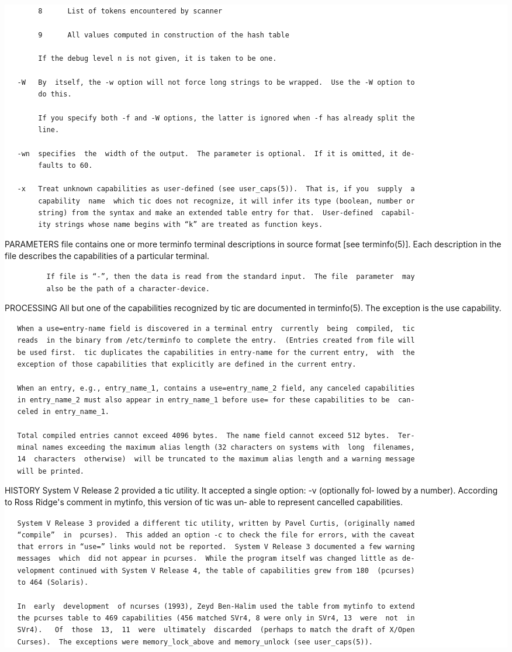             8      List of tokens encountered by scanner

            9      All values computed in construction of the hash table

            If the debug level n is not given, it is taken to be one.

       -W   By  itself, the -w option will not force long strings to be wrapped.  Use the -W option to
            do this.

            If you specify both -f and -W options, the latter is ignored when -f has already split the
            line.

       -wn  specifies  the  width of the output.  The parameter is optional.  If it is omitted, it de‐
            faults to 60.

       -x   Treat unknown capabilities as user-defined (see user_caps(5)).  That is, if you  supply  a
            capability  name  which tic does not recognize, it will infer its type (boolean, number or
            string) from the syntax and make an extended table entry for that.  User-defined  capabil‐
            ity strings whose name begins with “k” are treated as function keys.

   PARAMETERS
       file   contains  one or more terminfo terminal descriptions in source format [see terminfo(5)].
              Each description in the file describes the capabilities of a particular terminal.

              If file is “-”, then the data is read from the standard input.  The file  parameter  may
              also be the path of a character-device.

   PROCESSING
       All but one of the capabilities recognized by tic are documented in terminfo(5).  The exception
       is the use capability.

       When a use=entry-name field is discovered in a terminal entry  currently  being  compiled,  tic
       reads  in the binary from /etc/terminfo to complete the entry.  (Entries created from file will
       be used first.  tic duplicates the capabilities in entry-name for the current entry,  with  the
       exception of those capabilities that explicitly are defined in the current entry.

       When an entry, e.g., entry_name_1, contains a use=entry_name_2 field, any canceled capabilities
       in entry_name_2 must also appear in entry_name_1 before use= for these capabilities to be  can‐
       celed in entry_name_1.

       Total compiled entries cannot exceed 4096 bytes.  The name field cannot exceed 512 bytes.  Ter‐
       minal names exceeding the maximum alias length (32 characters on systems with  long  filenames,
       14  characters  otherwise)  will be truncated to the maximum alias length and a warning message
       will be printed.

HISTORY
       System V Release 2 provided a tic utility.  It accepted a single option:  -v  (optionally  fol‐
       lowed  by a number).  According to Ross Ridge's comment in mytinfo, this version of tic was un‐
       able to represent cancelled capabilities.

       System V Release 3 provided a different tic utility, written by Pavel Curtis, (originally named
       “compile”  in  pcurses).  This added an option -c to check the file for errors, with the caveat
       that errors in “use=” links would not be reported.  System V Release 3 documented a few warning
       messages  which  did not appear in pcurses.  While the program itself was changed little as de‐
       velopment continued with System V Release 4, the table of capabilities grew from 180  (pcurses)
       to 464 (Solaris).

       In  early  development  of ncurses (1993), Zeyd Ben-Halim used the table from mytinfo to extend
       the pcurses table to 469 capabilities (456 matched SVr4, 8 were only in SVr4, 13  were  not  in
       SVr4).   Of  those  13,  11  were  ultimately  discarded  (perhaps to match the draft of X/Open
       Curses).  The exceptions were memory_lock_above and memory_unlock (see user_caps(5)).
